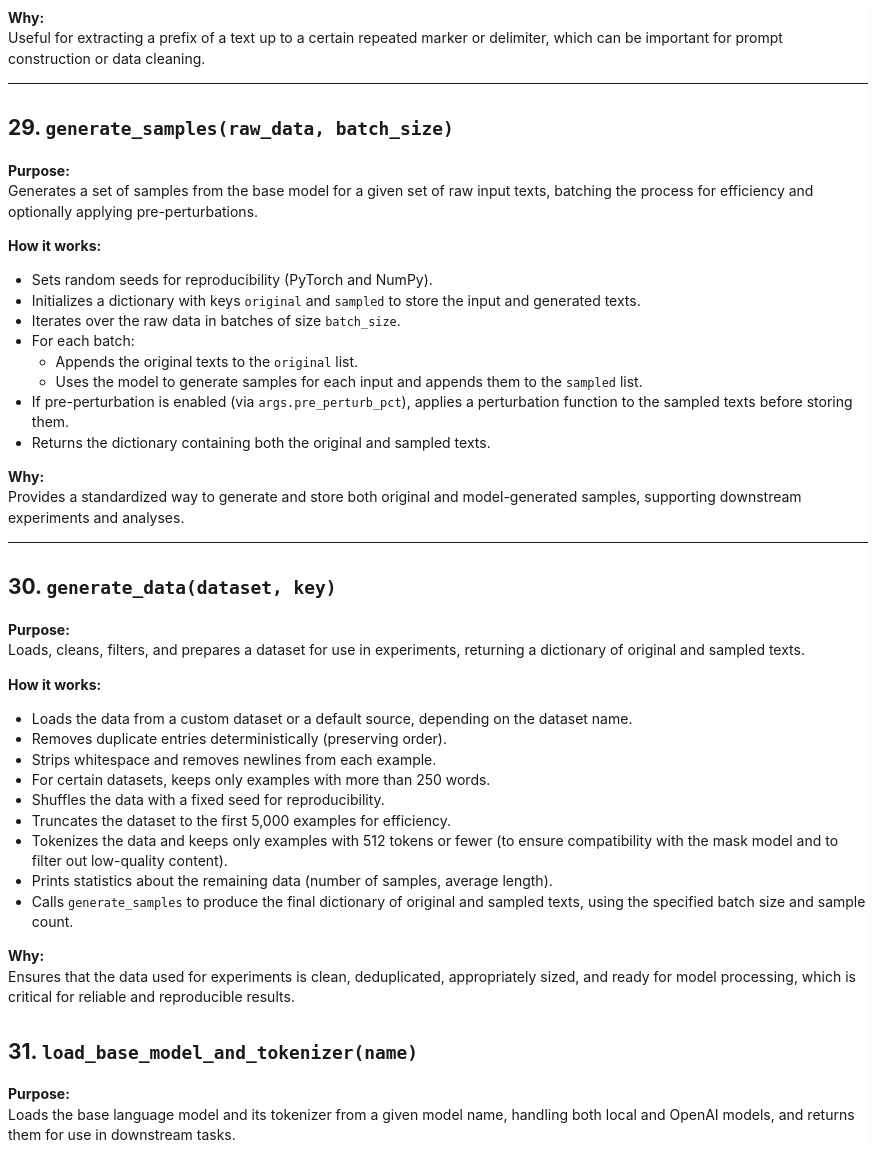 **Why:**  
Useful for extracting a prefix of a text up to a certain repeated marker or delimiter, which can be important for prompt construction or data cleaning.

---

## 29. `generate_samples(raw_data, batch_size)`
**Purpose:**  
Generates a set of samples from the base model for a given set of raw input texts, batching the process for efficiency and optionally applying pre-perturbations.

**How it works:**
- Sets random seeds for reproducibility (PyTorch and NumPy).
- Initializes a dictionary with keys `original` and `sampled` to store the input and generated texts.
- Iterates over the raw data in batches of size `batch_size`.
- For each batch:
	- Appends the original texts to the `original` list.
	- Uses the model to generate samples for each input and appends them to the `sampled` list.
- If pre-perturbation is enabled (via `args.pre_perturb_pct`), applies a perturbation function to the sampled texts before storing them.
- Returns the dictionary containing both the original and sampled texts.

**Why:**  
Provides a standardized way to generate and store both original and model-generated samples, supporting downstream experiments and analyses.

---

## 30. `generate_data(dataset, key)`
**Purpose:**  
Loads, cleans, filters, and prepares a dataset for use in experiments, returning a dictionary of original and sampled texts.

**How it works:**
- Loads the data from a custom dataset or a default source, depending on the dataset name.
- Removes duplicate entries deterministically (preserving order).
- Strips whitespace and removes newlines from each example.
- For certain datasets, keeps only examples with more than 250 words.
- Shuffles the data with a fixed seed for reproducibility.
- Truncates the dataset to the first 5,000 examples for efficiency.
- Tokenizes the data and keeps only examples with 512 tokens or fewer (to ensure compatibility with the mask model and to filter out low-quality content).
- Prints statistics about the remaining data (number of samples, average length).
- Calls `generate_samples` to produce the final dictionary of original and sampled texts, using the specified batch size and sample count.

**Why:**  
Ensures that the data used for experiments is clean, deduplicated, appropriately sized, and ready for model processing, which is critical for reliable and reproducible results.


## 31. `load_base_model_and_tokenizer(name)`
**Purpose:**  
Loads the base language model and its tokenizer from a given model name, handling both local and OpenAI models, and returns them for use in downstream tasks.
